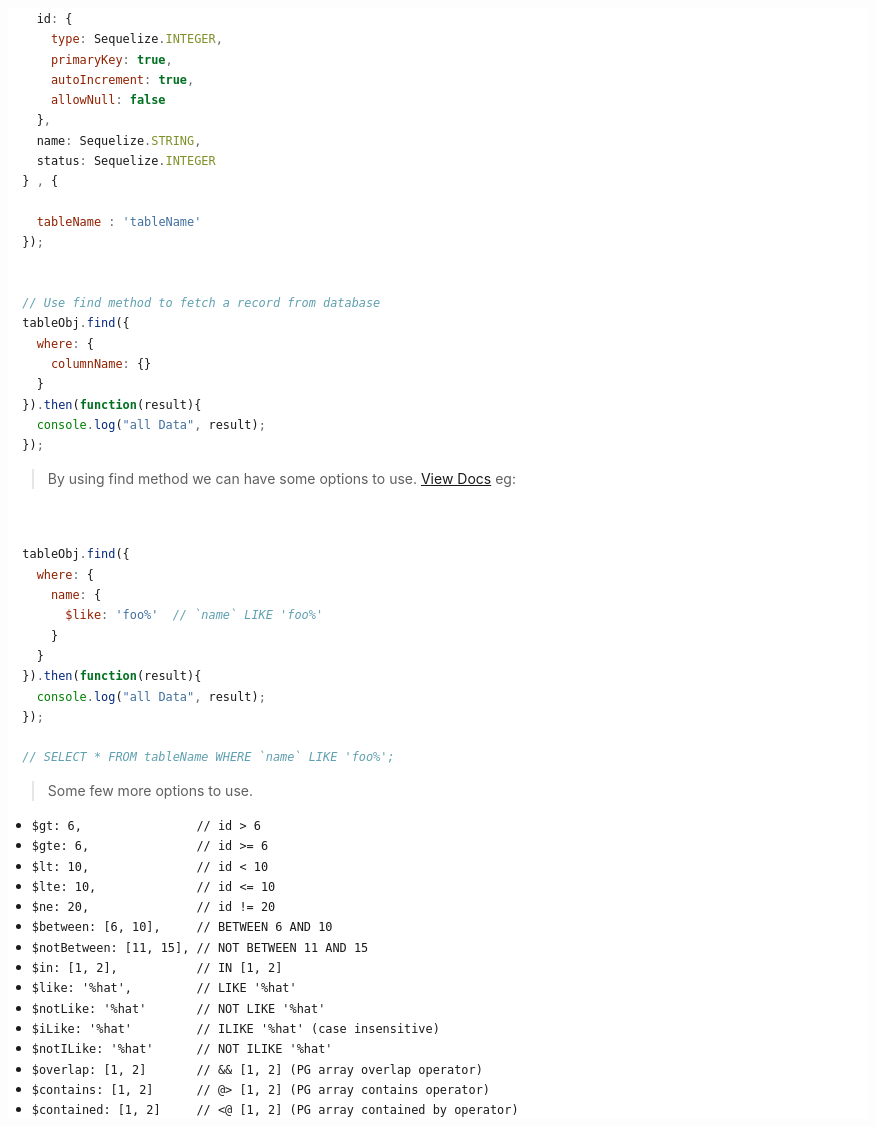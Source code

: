 ```javascript
    id: {
      type: Sequelize.INTEGER,
      primaryKey: true,
      autoIncrement: true,
      allowNull: false
    },
    name: Sequelize.STRING,
    status: Sequelize.INTEGER
  } , {

    tableName : 'tableName'
  });


  // Use find method to fetch a record from database
  tableObj.find({
    where: {
      columnName: {}
    }
  }).then(function(result){
    console.log("all Data", result);
  });


```

> By using find method we can have some options to use. [View Docs](http://docs.sequelizejs.com/en/latest/docs/models-usage/) eg:

```javascript


  tableObj.find({
    where: {
      name: {
        $like: 'foo%'  // `name` LIKE 'foo%'
      }
    }
  }).then(function(result){
    console.log("all Data", result);
  });

  // SELECT * FROM tableName WHERE `name` LIKE 'foo%';

```


> Some few more options to use.


- `$gt: 6,                // id > 6`
- `$gte: 6,               // id >= 6`
- `$lt: 10,               // id < 10`
- `$lte: 10,              // id <= 10`
- `$ne: 20,               // id != 20`
- `$between: [6, 10],     // BETWEEN 6 AND 10`
- `$notBetween: [11, 15], // NOT BETWEEN 11 AND 15`
- `$in: [1, 2],           // IN [1, 2]`
- `$like: '%hat',         // LIKE '%hat'`
- `$notLike: '%hat'       // NOT LIKE '%hat'`
- `$iLike: '%hat'         // ILIKE '%hat' (case insensitive)`
- `$notILike: '%hat'      // NOT ILIKE '%hat'`
- `$overlap: [1, 2]       // && [1, 2] (PG array overlap operator)`
- `$contains: [1, 2]      // @> [1, 2] (PG array contains operator)`
- `$contained: [1, 2]     // <@ [1, 2] (PG array contained by operator)`
